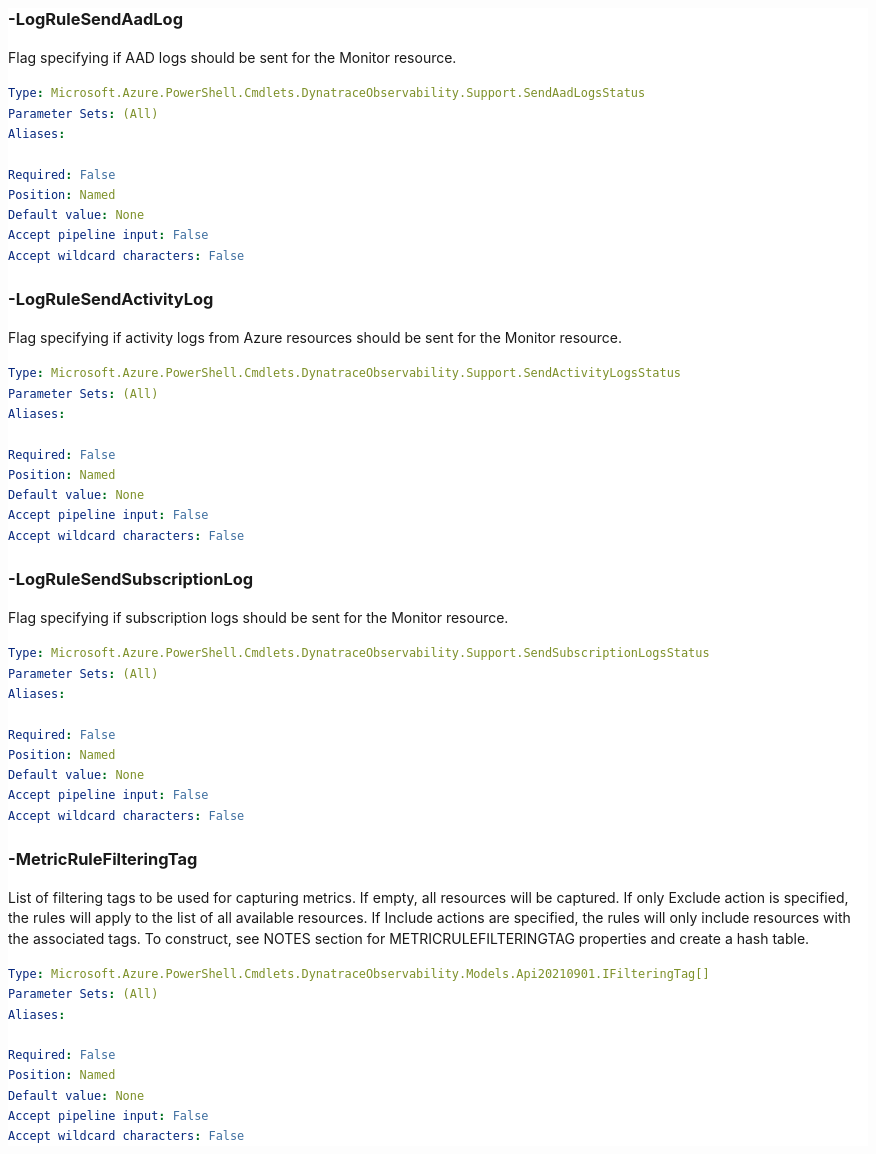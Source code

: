 ### -LogRuleSendAadLog
Flag specifying if AAD logs should be sent for the Monitor resource.

```yaml
Type: Microsoft.Azure.PowerShell.Cmdlets.DynatraceObservability.Support.SendAadLogsStatus
Parameter Sets: (All)
Aliases:

Required: False
Position: Named
Default value: None
Accept pipeline input: False
Accept wildcard characters: False
```

### -LogRuleSendActivityLog
Flag specifying if activity logs from Azure resources should be sent for the Monitor resource.

```yaml
Type: Microsoft.Azure.PowerShell.Cmdlets.DynatraceObservability.Support.SendActivityLogsStatus
Parameter Sets: (All)
Aliases:

Required: False
Position: Named
Default value: None
Accept pipeline input: False
Accept wildcard characters: False
```

### -LogRuleSendSubscriptionLog
Flag specifying if subscription logs should be sent for the Monitor resource.

```yaml
Type: Microsoft.Azure.PowerShell.Cmdlets.DynatraceObservability.Support.SendSubscriptionLogsStatus
Parameter Sets: (All)
Aliases:

Required: False
Position: Named
Default value: None
Accept pipeline input: False
Accept wildcard characters: False
```

### -MetricRuleFilteringTag
List of filtering tags to be used for capturing metrics.
If empty, all resources will be captured.
If only Exclude action is specified, the rules will apply to the list of all available resources.
If Include actions are specified, the rules will only include resources with the associated tags.
To construct, see NOTES section for METRICRULEFILTERINGTAG properties and create a hash table.

```yaml
Type: Microsoft.Azure.PowerShell.Cmdlets.DynatraceObservability.Models.Api20210901.IFilteringTag[]
Parameter Sets: (All)
Aliases:

Required: False
Position: Named
Default value: None
Accept pipeline input: False
Accept wildcard characters: False
```
